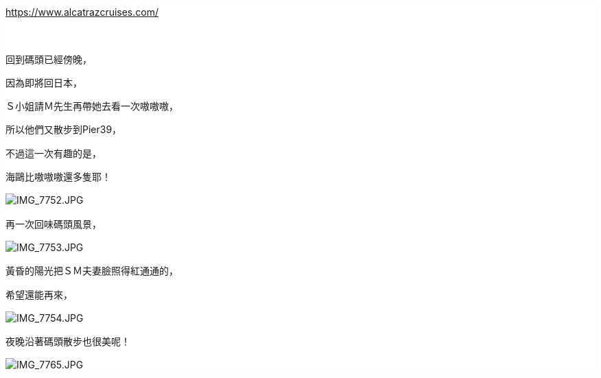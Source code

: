 <p><a href="https://www.alcatrazcruises.com/">https://www.alcatrazcruises.com/</a></p>

<p>&nbsp;</p>

<p>回到碼頭已經傍晚，</p>

<p>因為即將回日本，</p>

<p>Ｓ小姐請Ｍ先生再帶她去看一次嗷嗷嗷，</p>

<p>所以他們又散步到Pier39，</p>

<p>不過這一次有趣的是，</p>

<p>海鷗比嗷嗷嗷還多隻耶！</p>

<p><img alt="IMG_7752.JPG" src="https://pic.pimg.tw/smlife543/1507640657-396163219_n.jpg" title="IMG_7752.JPG"></p>

<p>再一次回味碼頭風景，</p>

<p><img alt="IMG_7753.JPG" src="https://pic.pimg.tw/smlife543/1507640686-1423971803_n.jpg" title="IMG_7753.JPG"></p>

<p>黃昏的陽光把ＳＭ夫妻臉照得紅通通的，</p>

<p>希望還能再來，</p>

<p><img alt="IMG_7754.JPG" src="https://pic.pimg.tw/smlife543/1507640695-3057727434_n.jpg" title="IMG_7754.JPG"></p>

<p>夜晚沿著碼頭散步也很美呢！</p>

<p><img alt="IMG_7765.JPG" src="https://pic.pimg.tw/smlife543/1507640715-867670301_n.jpg" title="IMG_7765.JPG"></p>

